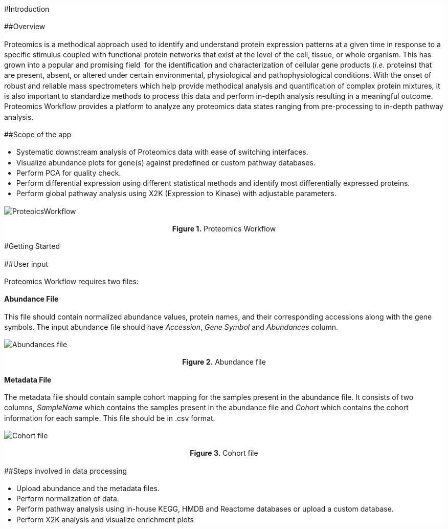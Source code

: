#Introduction

##Overview

Proteomics is a methodical approach used to identify and understand protein expression patterns at a given time in response to a specific stimulus coupled with functional protein networks that exist at the level of the cell, tissue, or whole organism. This has grown into a popular and promising field  for the identification and characterization of cellular gene products (*i.e.* proteins) that are present, absent, or altered under certain environmental, physiological and pathophysiological conditions. With the onset of robust and reliable mass spectrometers which help provide methodical analysis and quantification of complex protein mixtures, it is also important to standardize methods to process this data and perform in-depth analysis resulting in a meaningful outcome. Proteomics Workflow provides a platform to analyze any proteomics data states ranging from pre-processing to in-depth pathway analysis. 

##Scope of the app 

*   Systematic downstream analysis of Proteomics data with ease of switching interfaces.
*   Visualize abundance plots for gene(s) against predefined or custom pathway databases.
*   Perform PCA for quality check.
*   Perform differential expression using different statistical methods and identify most differentially expressed proteins.
*   Perform global pathway analysis using X2K (Expression to Kinase) with adjustable parameters.

![ProteoicsWorkflow](../img/Proteomics/Workflowschematic.png) <center>**Figure 1.** Proteomics Workflow</center>

#Getting Started

##User input

Proteomics Workflow requires two files:

**Abundance File**

This file should contain normalized abundance values, protein names, and their corresponding accessions along with the gene symbols. The input abundance file should have *Accession*, *Gene Symbol* and *Abundances* column.

![Abundances file](../img/Proteomics/Abundancefile.png) <center>**Figure 2.** Abundance file</center>

**Metadata File**

The metadata file should contain sample cohort mapping for the samples present in the abundance file. It consists of two columns, *SampleName* which contains the samples present in the abundance file and *Cohort* which contains the cohort information for each sample. This file should be in .csv format.

![Cohort file](../img/Proteomics/Cohortfile.png) <center>**Figure 3.** Cohort file</center>

##Steps involved in data processing

*   Upload abundance and the metadata files.
*   Perform normalization of data.
*   Perform pathway analysis using in-house KEGG, HMDB and Reactome databases or upload a custom database.
*   Perform X2K analysis and visualize enrichment plots
